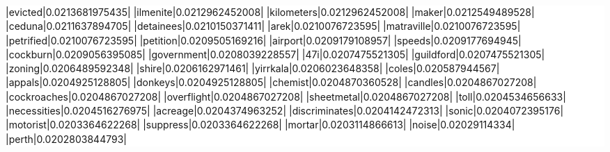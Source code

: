 |evicted|0.0213681975435|
|ilmenite|0.0212962452008|
|kilometers|0.0212962452008|
|maker|0.0212549489528|
|ceduna|0.0211637894705|
|detainees|0.0210150371411|
|arek|0.0210076723595|
|matraville|0.0210076723595|
|petrified|0.0210076723595|
|petition|0.0209505169216|
|airport|0.0209179108957|
|speeds|0.0209177694945|
|cockburn|0.0209056395085|
|government|0.0208039228557|
|47i|0.0207475521305|
|guildford|0.0207475521305|
|zoning|0.0206489592348|
|shire|0.0206162971461|
|yirrkala|0.0206023648358|
|coles|0.020587944567|
|appals|0.0204925128805|
|donkeys|0.0204925128805|
|chemist|0.0204870360528|
|candles|0.0204867027208|
|cockroaches|0.0204867027208|
|overflight|0.0204867027208|
|sheetmetal|0.0204867027208|
|toll|0.0204534656633|
|necessities|0.0204516276975|
|acreage|0.0204374963252|
|discriminates|0.0204142472313|
|sonic|0.0204072395176|
|motorist|0.0203364622268|
|suppress|0.0203364622268|
|mortar|0.0203114866613|
|noise|0.02029114334|
|perth|0.0202803844793|